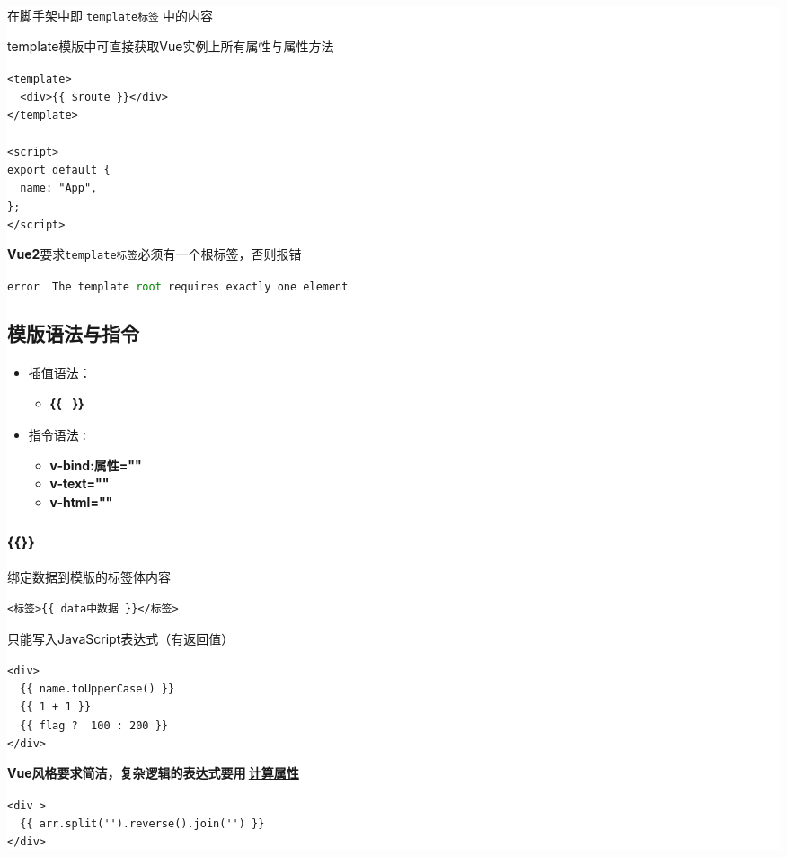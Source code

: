 在脚手架中即 `template标签` 中的内容

template模版中可直接获取Vue实例上所有属性与属性方法

```vue
<template>
  <div>{{ $route }}</div>
</template>

<script>
export default {
  name: "App",
};
</script>
```

**Vue2**要求`template标签`必须有一个根标签，否则报错

```js
error  The template root requires exactly one element
```





## 模版语法与指令

- 插值语法：
  - **{{** &nbsp; **}}**

- 指令语法 :
  - **v-bind:属性=""**
  - **v-text=""**
  - **v-html=""**



###  {{}}  

绑定数据到模版的标签体内容

```vue
<标签>{{ data中数据 }}</标签>
```

只能写入JavaScript表达式（有返回值）

```vue
<div>
  {{ name.toUpperCase() }}
  {{ 1 + 1 }}
  {{ flag ?  100 : 200 }}
</div>
```

**Vue风格要求简洁，复杂逻辑的表达式要用 [计算属性](##computed计算属性)**

```vue
<div >
  {{ arr.split('').reverse().join('') }}
</div>
```

